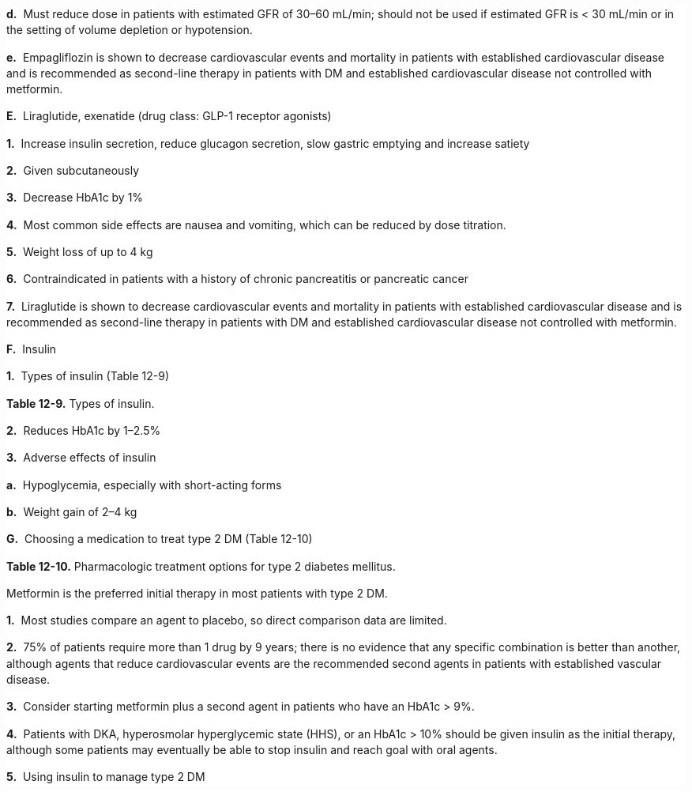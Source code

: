 **d.**  Must reduce dose in patients with estimated GFR of 30–60 mL/min; should not be used if estimated GFR is < 30 mL/min or in the setting of volume depletion or hypotension.

**e.**  Empagliflozin is shown to decrease cardiovascular events and mortality in patients with established cardiovascular disease and is recommended as second-line therapy in patients with DM and established cardiovascular disease not controlled with metformin.

**E.**  Liraglutide, exenatide (drug class: GLP-1 receptor agonists)

**1.**  Increase insulin secretion, reduce glucagon secretion, slow gastric emptying and increase satiety

**2.**  Given subcutaneously

**3.**  Decrease HbA1c by 1%

**4.**  Most common side effects are nausea and vomiting, which can be reduced by dose titration.

**5.**  Weight loss of up to 4 kg

**6.**  Contraindicated in patients with a history of chronic pancreatitis or pancreatic cancer

**7.**  Liraglutide is shown to decrease cardiovascular events and mortality in patients with established cardiovascular disease and is recommended as second-line therapy in patients with DM and established cardiovascular disease not controlled with metformin.

**F.**  Insulin

**1.**  Types of insulin (Table 12-9)

**Table 12-9.** Types of insulin.



**2.**  Reduces HbA1c by 1–2.5%

**3.**  Adverse effects of insulin

**a.**  Hypoglycemia, especially with short-acting forms

**b.**  Weight gain of 2–4 kg

**G.**  Choosing a medication to treat type 2 DM (Table 12-10)

**Table 12-10.** Pharmacologic treatment options for type 2 diabetes mellitus.





Metformin is the preferred initial therapy in most patients with type 2 DM.

**1.**  Most studies compare an agent to placebo, so direct comparison data are limited.

**2.**  75% of patients require more than 1 drug by 9 years; there is no evidence that any specific combination is better than another, although agents that reduce cardiovascular events are the recommended second agents in patients with established vascular disease.

**3.**  Consider starting metformin plus a second agent in patients who have an HbA1c > 9%.

**4.**  Patients with DKA, hyperosmolar hyperglycemic state (HHS), or an HbA1c > 10% should be given insulin as the initial therapy, although some patients may eventually be able to stop insulin and reach goal with oral agents.

**5.**  Using insulin to manage type 2 DM
